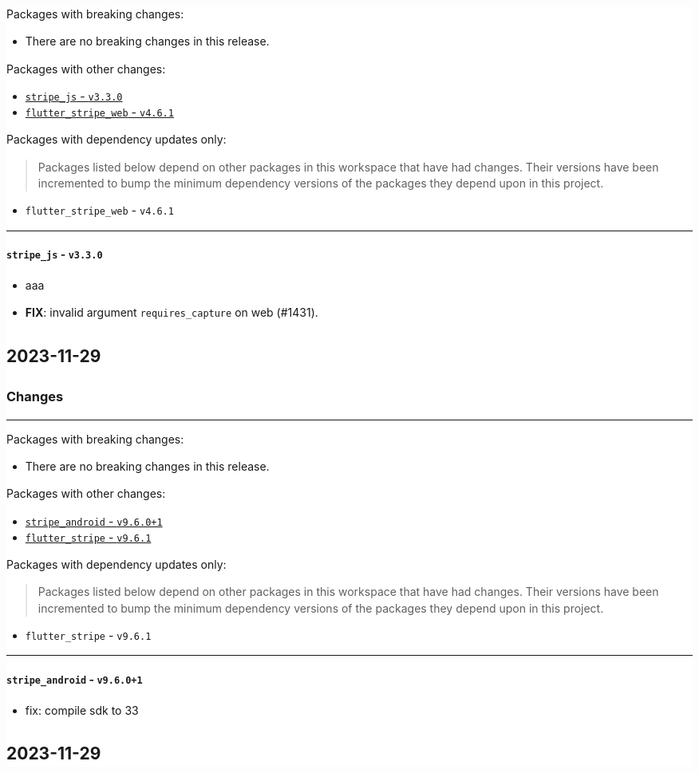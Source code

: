 
Packages with breaking changes:

 - There are no breaking changes in this release.

Packages with other changes:

 - [`stripe_js` - `v3.3.0`](#stripe_js---v330)
 - [`flutter_stripe_web` - `v4.6.1`](#flutter_stripe_web---v461)

Packages with dependency updates only:

> Packages listed below depend on other packages in this workspace that have had changes. Their versions have been incremented to bump the minimum dependency versions of the packages they depend upon in this project.

 - `flutter_stripe_web` - `v4.6.1`

---

#### `stripe_js` - `v3.3.0`

 - aaa

 - **FIX**: invalid argument `requires_capture` on web (#1431).


## 2023-11-29

### Changes

---

Packages with breaking changes:

 - There are no breaking changes in this release.

Packages with other changes:

 - [`stripe_android` - `v9.6.0+1`](#stripe_android---v9601)
 - [`flutter_stripe` - `v9.6.1`](#flutter_stripe---v961)

Packages with dependency updates only:

> Packages listed below depend on other packages in this workspace that have had changes. Their versions have been incremented to bump the minimum dependency versions of the packages they depend upon in this project.

 - `flutter_stripe` - `v9.6.1`

---

#### `stripe_android` - `v9.6.0+1`

 - fix: compile sdk to 33


## 2023-11-29
